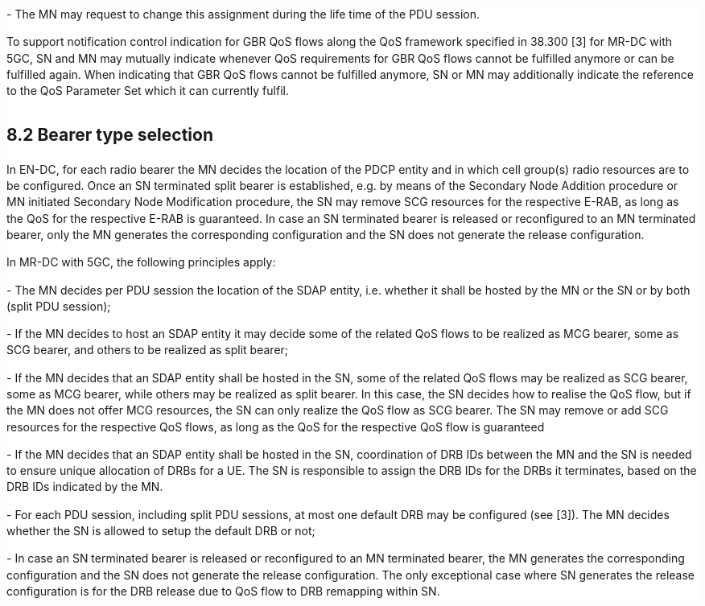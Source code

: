 \- The MN may request to change this assignment during the life time of
the PDU session.

To support notification control indication for GBR QoS flows along the
QoS framework specified in 38.300 \[3\] for MR-DC with 5GC, SN and MN
may mutually indicate whenever QoS requirements for GBR QoS flows cannot
be fulfilled anymore or can be fulfilled again. When indicating that GBR
QoS flows cannot be fulfilled anymore, SN or MN may additionally
indicate the reference to the QoS Parameter Set which it can currently
fulfil.

8.2 Bearer type selection
-------------------------

In EN-DC, for each radio bearer the MN decides the location of the PDCP
entity and in which cell group(s) radio resources are to be configured.
Once an SN terminated split bearer is established, e.g. by means of the
Secondary Node Addition procedure or MN initiated Secondary Node
Modification procedure, the SN may remove SCG resources for the
respective E-RAB, as long as the QoS for the respective E-RAB is
guaranteed. In case an SN terminated bearer is released or reconfigured
to an MN terminated bearer, only the MN generates the corresponding
configuration and the SN does not generate the release configuration.

In MR-DC with 5GC, the following principles apply:

\- The MN decides per PDU session the location of the SDAP entity, i.e.
whether it shall be hosted by the MN or the SN or by both (split PDU
session);

\- If the MN decides to host an SDAP entity it may decide some of the
related QoS flows to be realized as MCG bearer, some as SCG bearer, and
others to be realized as split bearer;

\- If the MN decides that an SDAP entity shall be hosted in the SN, some
of the related QoS flows may be realized as SCG bearer, some as MCG
bearer, while others may be realized as split bearer. In this case, the
SN decides how to realise the QoS flow, but if the MN does not offer MCG
resources, the SN can only realize the QoS flow as SCG bearer. The SN
may remove or add SCG resources for the respective QoS flows, as long as
the QoS for the respective QoS flow is guaranteed

\- If the MN decides that an SDAP entity shall be hosted in the SN,
coordination of DRB IDs between the MN and the SN is needed to ensure
unique allocation of DRBs for a UE. The SN is responsible to assign the
DRB IDs for the DRBs it terminates, based on the DRB IDs indicated by
the MN.

\- For each PDU session, including split PDU sessions, at most one
default DRB may be configured (see \[3\]). The MN decides whether the SN
is allowed to setup the default DRB or not;

\- In case an SN terminated bearer is released or reconfigured to an MN
terminated bearer, the MN generates the corresponding configuration and
the SN does not generate the release configuration. The only exceptional
case where SN generates the release configuration is for the DRB release
due to QoS flow to DRB remapping within SN.
